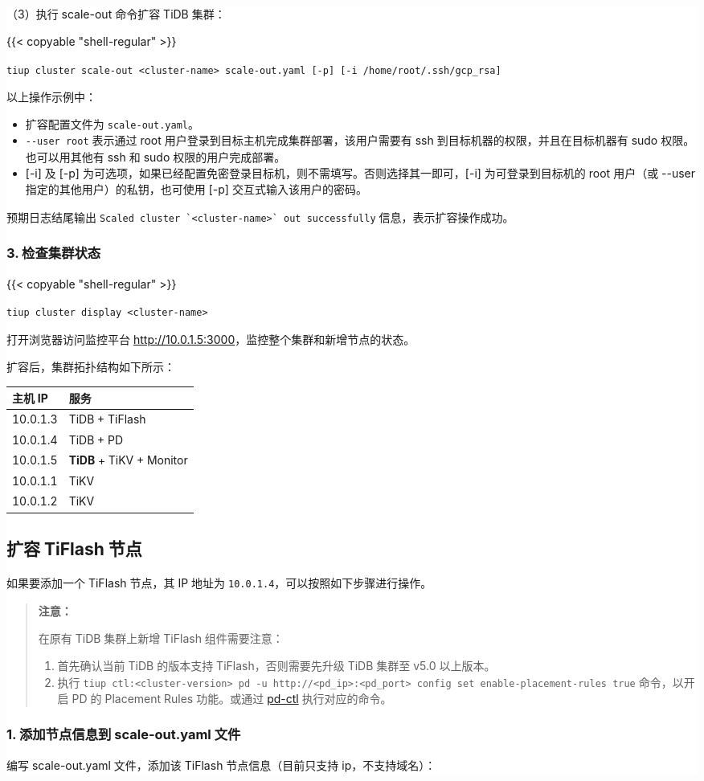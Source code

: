 （3）执行 scale-out 命令扩容 TiDB 集群：

  {{< copyable "shell-regular" >}}

  ```shell
  tiup cluster scale-out <cluster-name> scale-out.yaml [-p] [-i /home/root/.ssh/gcp_rsa]
  ```

以上操作示例中：

- 扩容配置文件为 `scale-out.yaml`。
- `--user root` 表示通过 root 用户登录到目标主机完成集群部署，该用户需要有 ssh 到目标机器的权限，并且在目标机器有 sudo 权限。也可以用其他有 ssh 和 sudo 权限的用户完成部署。
- [-i] 及 [-p] 为可选项，如果已经配置免密登录目标机，则不需填写。否则选择其一即可，[-i] 为可登录到目标机的 root 用户（或 --user 指定的其他用户）的私钥，也可使用 [-p] 交互式输入该用户的密码。

预期日志结尾输出 ```Scaled cluster `<cluster-name>` out successfully``` 信息，表示扩容操作成功。

### 3. 检查集群状态

{{< copyable "shell-regular" >}}

```shell
tiup cluster display <cluster-name>
```

打开浏览器访问监控平台 <http://10.0.1.5:3000>，监控整个集群和新增节点的状态。

扩容后，集群拓扑结构如下所示：

| 主机 IP   | 服务   |
|:----|:----|
| 10.0.1.3   | TiDB + TiFlash  |
| 10.0.1.4   | TiDB + PD   |
| 10.0.1.5   | **TiDB** + TiKV + Monitor   |
| 10.0.1.1   | TiKV   |
| 10.0.1.2   | TiKV   |

## 扩容 TiFlash 节点

如果要添加一个 TiFlash 节点，其 IP 地址为 `10.0.1.4`，可以按照如下步骤进行操作。

> **注意：**
>
> 在原有 TiDB 集群上新增 TiFlash 组件需要注意：
>
> 1. 首先确认当前 TiDB 的版本支持 TiFlash，否则需要先升级 TiDB 集群至 v5.0 以上版本。
> 2. 执行 `tiup ctl:<cluster-version> pd -u http://<pd_ip>:<pd_port> config set enable-placement-rules true` 命令，以开启 PD 的 Placement Rules 功能。或通过 [pd-ctl](/pd-control.md) 执行对应的命令。

### 1. 添加节点信息到 scale-out.yaml 文件

编写 scale-out.yaml 文件，添加该 TiFlash 节点信息（目前只支持 ip，不支持域名）：
